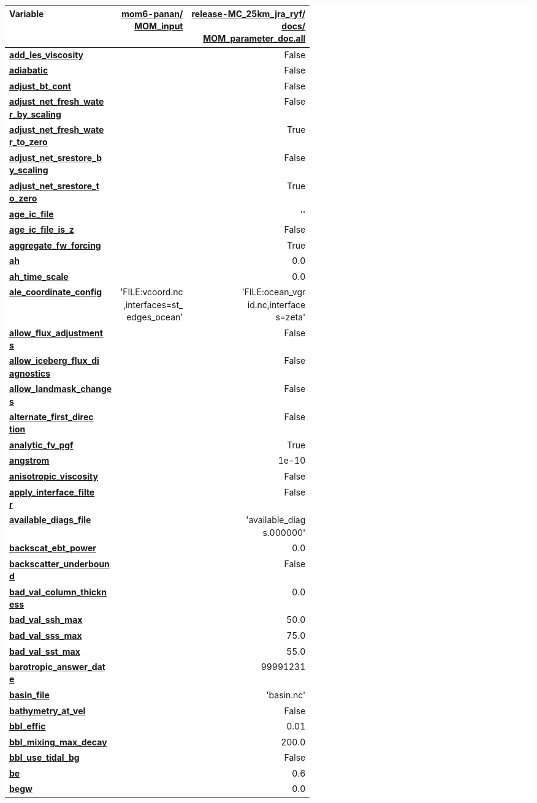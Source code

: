 | Variable                  | [mom6-panan/<br>MOM_input](https://github.com/COSIMA/mom6-panan/blob/a900ea38a08896d2b6c43350a1505830212c9c69/MOM_input) | [release-MC_25km_jra_ryf/<br>docs/<br>MOM_parameter_doc.all](https://github.com/ACCESS-NRI/access-om3-configs/blob/ba36c6d4dbd789a83437cea81e94dc69001d91e9/docs/MOM_parameter_doc.all) |
| :------------------------ | --------------: | --------------: |
| [**add_les_viscosity**    ](https://github.com/mom-ocean/MOM6/search?q=add_les_viscosity) |                 |           False |
| [**adiabatic**            ](https://github.com/mom-ocean/MOM6/search?q=adiabatic) |                 |           False |
| [**adjust_bt_cont**       ](https://github.com/mom-ocean/MOM6/search?q=adjust_bt_cont) |                 |           False |
| [**adjust_net_fresh_wate<br>r_by_scaling**](https://github.com/mom-ocean/MOM6/search?q=adjust_net_fresh_water_by_scaling) |  |          False |
| [**adjust_net_fresh_wate<br>r_to_zero**](https://github.com/mom-ocean/MOM6/search?q=adjust_net_fresh_water_to_zero) |    |            True |
| [**adjust_net_srestore_b<br>y_scaling**](https://github.com/mom-ocean/MOM6/search?q=adjust_net_srestore_by_scaling) |    |           False |
| [**adjust_net_srestore_t<br>o_zero**](https://github.com/mom-ocean/MOM6/search?q=adjust_net_srestore_to_zero) |       |            True |
| [**age_ic_file**          ](https://github.com/mom-ocean/MOM6/search?q=age_ic_file) |                 |              '' |
| [**age_ic_file_is_z**     ](https://github.com/mom-ocean/MOM6/search?q=age_ic_file_is_z) |                 |           False |
| [**aggregate_fw_forcing** ](https://github.com/mom-ocean/MOM6/search?q=aggregate_fw_forcing) |                 |            True |
| [**ah**                   ](https://github.com/mom-ocean/MOM6/search?q=ah) |                 |             0.0 |
| [**ah_time_scale**        ](https://github.com/mom-ocean/MOM6/search?q=ah_time_scale) |                 |             0.0 |
| [**ale_coordinate_config**](https://github.com/mom-ocean/MOM6/search?q=ale_coordinate_config) | 'FILE:vcoord.nc<br>,interfaces=st_<br>edges_ocean' | 'FILE:ocean_vgr<br>id.nc,interface<br>s=zeta' |
| [**allow_flux_adjustment<br>s**](https://github.com/mom-ocean/MOM6/search?q=allow_flux_adjustments) |            |           False |
| [**allow_iceberg_flux_di<br>agnostics**](https://github.com/mom-ocean/MOM6/search?q=allow_iceberg_flux_diagnostics) |    |           False |
| [**allow_landmask_change<br>s**](https://github.com/mom-ocean/MOM6/search?q=allow_landmask_changes) |            |           False |
| [**alternate_first_direc<br>tion**](https://github.com/mom-ocean/MOM6/search?q=alternate_first_direction) |         |           False |
| [**analytic_fv_pgf**      ](https://github.com/mom-ocean/MOM6/search?q=analytic_fv_pgf) |                 |            True |
| [**angstrom**             ](https://github.com/mom-ocean/MOM6/search?q=angstrom) |                 |           1e-10 |
| [**anisotropic_viscosity**](https://github.com/mom-ocean/MOM6/search?q=anisotropic_viscosity) |                 |           False |
| [**apply_interface_filte<br>r**](https://github.com/mom-ocean/MOM6/search?q=apply_interface_filter) |            |           False |
| [**available_diags_file** ](https://github.com/mom-ocean/MOM6/search?q=available_diags_file) |                 | 'available_diag<br>s.000000' |
| [**backscat_ebt_power**   ](https://github.com/mom-ocean/MOM6/search?q=backscat_ebt_power) |                 |             0.0 |
| [**backscatter_underboun<br>d**](https://github.com/mom-ocean/MOM6/search?q=backscatter_underbound) |            |           False |
| [**bad_val_column_thickn<br>ess**](https://github.com/mom-ocean/MOM6/search?q=bad_val_column_thickness) |          |             0.0 |
| [**bad_val_ssh_max**      ](https://github.com/mom-ocean/MOM6/search?q=bad_val_ssh_max) |                 |            50.0 |
| [**bad_val_sss_max**      ](https://github.com/mom-ocean/MOM6/search?q=bad_val_sss_max) |                 |            75.0 |
| [**bad_val_sst_max**      ](https://github.com/mom-ocean/MOM6/search?q=bad_val_sst_max) |                 |            55.0 |
| [**barotropic_answer_dat<br>e**](https://github.com/mom-ocean/MOM6/search?q=barotropic_answer_date) |            |        99991231 |
| [**basin_file**           ](https://github.com/mom-ocean/MOM6/search?q=basin_file) |                 |      'basin.nc' |
| [**bathymetry_at_vel**    ](https://github.com/mom-ocean/MOM6/search?q=bathymetry_at_vel) |                 |           False |
| [**bbl_effic**            ](https://github.com/mom-ocean/MOM6/search?q=bbl_effic) |                 |            0.01 |
| [**bbl_mixing_max_decay** ](https://github.com/mom-ocean/MOM6/search?q=bbl_mixing_max_decay) |                 |           200.0 |
| [**bbl_use_tidal_bg**     ](https://github.com/mom-ocean/MOM6/search?q=bbl_use_tidal_bg) |                 |           False |
| [**be**                   ](https://github.com/mom-ocean/MOM6/search?q=be) |                 |             0.6 |
| [**begw**                 ](https://github.com/mom-ocean/MOM6/search?q=begw) |                 |             0.0 |